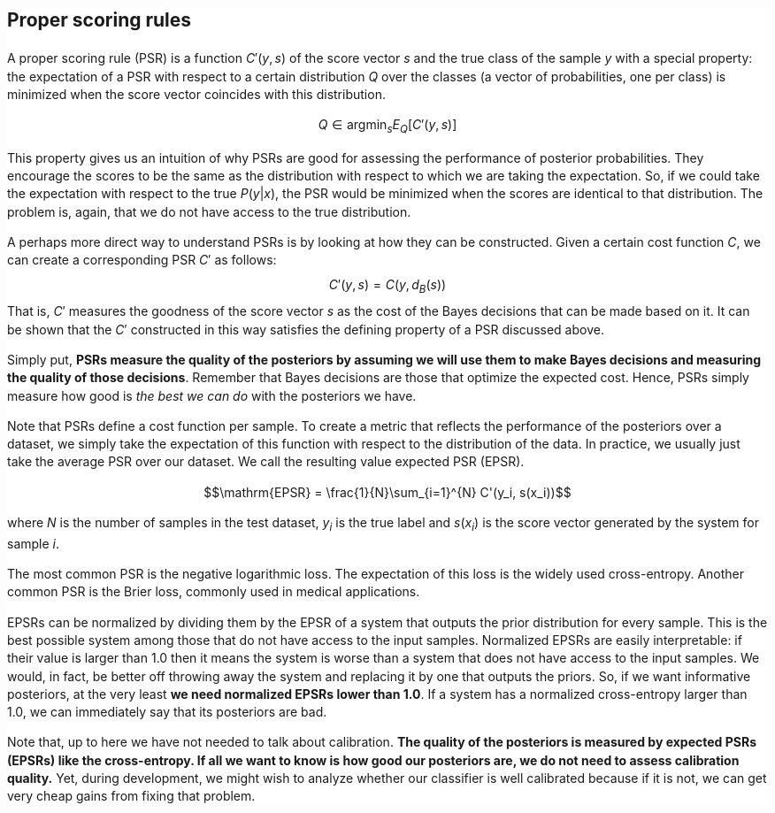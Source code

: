 ## Proper scoring rules

A proper scoring rule (PSR) is a function $C'(y,s)$ of the score vector $s$ and the true class of the sample $y$ with a special property: the expectation of a PSR with respect to a certain distribution $Q$ over the classes (a vector of probabilities, one per class) is minimized when the score vector coincides with this distribution. 
  
$$  Q \in \mathrm{arg}\min_s E_Q[C'(y,s)] $$
  
This property gives us an intuition of why PSRs are good for assessing the performance of posterior probabilities. They encourage the scores to be the same as the distribution with respect to which we are taking the expectation. So, if we could take the expectation with respect to the true $P(y|x)$, the PSR would be minimized when the scores are identical to that distribution.
The problem is, again, that we do not have access to the true distribution. 

A perhaps more direct way to understand PSRs is by looking at how they can be constructed. Given a certain cost function $C$, we can create a corresponding PSR $C'$ as follows:
$$C'(y,s) = C(y,d_B(s))$$
That is, $C'$ measures the goodness of the score vector $s$ as the cost of the Bayes decisions that can be made based on it.
It can be shown that the $C'$ constructed in this way satisfies the defining property of a PSR discussed above. 

Simply put, **PSRs measure the quality of the posteriors by assuming we will use them to make Bayes decisions and measuring the quality of those decisions**. Remember that Bayes decisions are those that optimize the expected cost. Hence, PSRs simply measure how good is *the best we can do* with the posteriors we have.

Note that PSRs define a cost function per sample. To create a metric that reflects the performance of the posteriors over a dataset, we simply take the expectation of this function with respect to the distribution of the data. In practice, we usually just take the average PSR over our dataset. We call the resulting value expected PSR (EPSR).

$$\mathrm{EPSR} = \frac{1}{N}\sum_{i=1}^{N} C'(y_i, s(x_i))$$

where $N$ is the number of samples in the test dataset, $y_i$ is the true label  and $s(x_i)$ is the score vector generated by the system for sample $i$.

The most common PSR is the negative logarithmic loss. The expectation of this loss is the widely used cross-entropy. Another common PSR is the Brier loss, commonly used in medical applications. 

EPSRs can be normalized by dividing them by the EPSR of a system that outputs the prior distribution for every sample. This is the best possible system among those that do not have access to the input samples. Normalized EPSRs are easily interpretable: if their value is larger than 1.0 then it means the system is worse than a system that does not have access to the input samples. We would, in fact, be better off throwing away the system and replacing it by one that outputs the priors. So, if we want informative posteriors, at the very least **we need normalized EPSRs lower than 1.0**. If a system has a normalized cross-entropy larger than 1.0, we can immediately say that its posteriors are bad.

Note that, up to here we have not needed to talk about calibration. **The quality of the posteriors is measured by expected PSRs (EPSRs) like the cross-entropy. If all we want to know is how good our posteriors are, we do not need to assess calibration quality.** Yet, during development, we might wish to analyze whether our classifier is well calibrated because if it is not, we can get very cheap gains from fixing that problem.  
